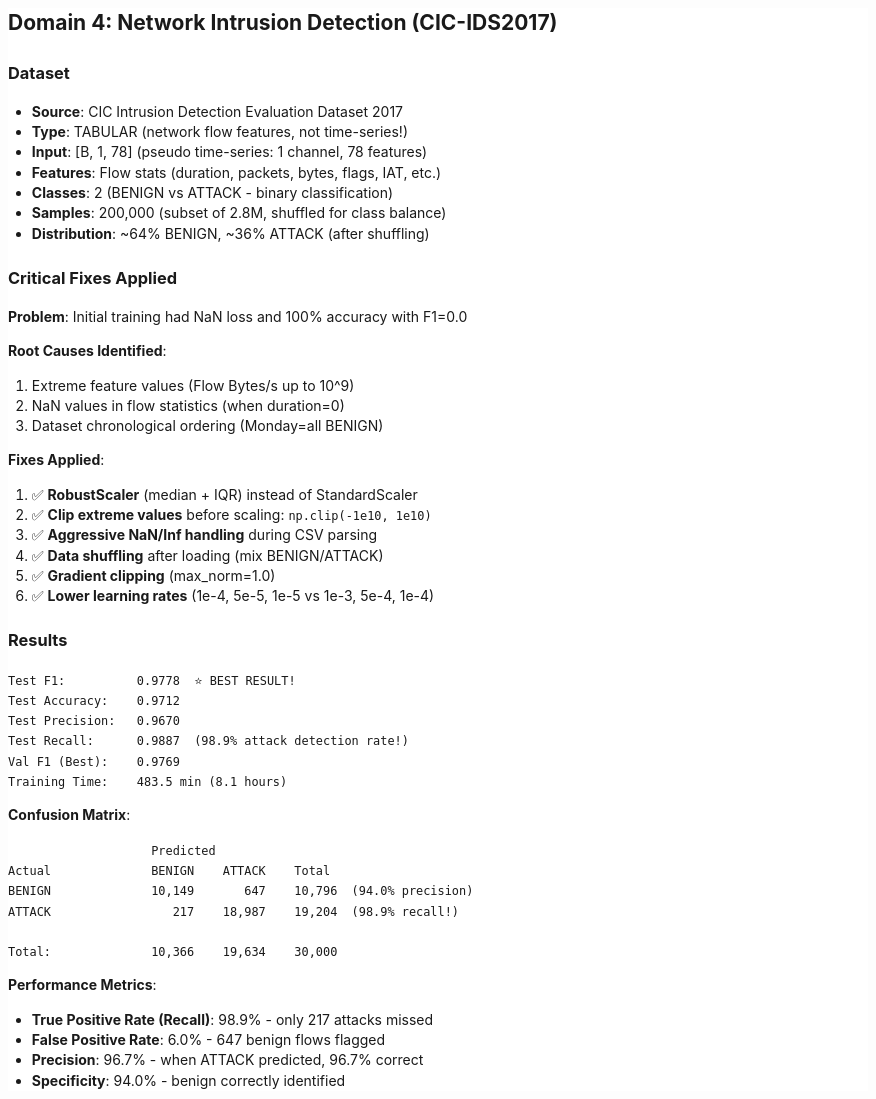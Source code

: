 
## Domain 4: Network Intrusion Detection (CIC-IDS2017)

### Dataset
- **Source**: CIC Intrusion Detection Evaluation Dataset 2017
- **Type**: TABULAR (network flow features, not time-series!)
- **Input**: [B, 1, 78] (pseudo time-series: 1 channel, 78 features)
- **Features**: Flow stats (duration, packets, bytes, flags, IAT, etc.)
- **Classes**: 2 (BENIGN vs ATTACK - binary classification)
- **Samples**: 200,000 (subset of 2.8M, shuffled for class balance)
- **Distribution**: ~64% BENIGN, ~36% ATTACK (after shuffling)

### Critical Fixes Applied
**Problem**: Initial training had NaN loss and 100% accuracy with F1=0.0

**Root Causes Identified**:
1. Extreme feature values (Flow Bytes/s up to 10^9)
2. NaN values in flow statistics (when duration=0)
3. Dataset chronological ordering (Monday=all BENIGN)

**Fixes Applied**:
1. ✅ **RobustScaler** (median + IQR) instead of StandardScaler
2. ✅ **Clip extreme values** before scaling: `np.clip(-1e10, 1e10)`
3. ✅ **Aggressive NaN/Inf handling** during CSV parsing
4. ✅ **Data shuffling** after loading (mix BENIGN/ATTACK)
5. ✅ **Gradient clipping** (max_norm=1.0)
6. ✅ **Lower learning rates** (1e-4, 5e-5, 1e-5 vs 1e-3, 5e-4, 1e-4)

### Results
```
Test F1:          0.9778  ⭐ BEST RESULT!
Test Accuracy:    0.9712
Test Precision:   0.9670
Test Recall:      0.9887  (98.9% attack detection rate!)
Val F1 (Best):    0.9769
Training Time:    483.5 min (8.1 hours)
```

**Confusion Matrix**:
```
                    Predicted
Actual              BENIGN    ATTACK    Total
BENIGN              10,149       647    10,796  (94.0% precision)
ATTACK                 217    18,987    19,204  (98.9% recall!)

Total:              10,366    19,634    30,000
```

**Performance Metrics**:
- **True Positive Rate (Recall)**: 98.9% - only 217 attacks missed
- **False Positive Rate**: 6.0% - 647 benign flows flagged
- **Precision**: 96.7% - when ATTACK predicted, 96.7% correct
- **Specificity**: 94.0% - benign correctly identified
